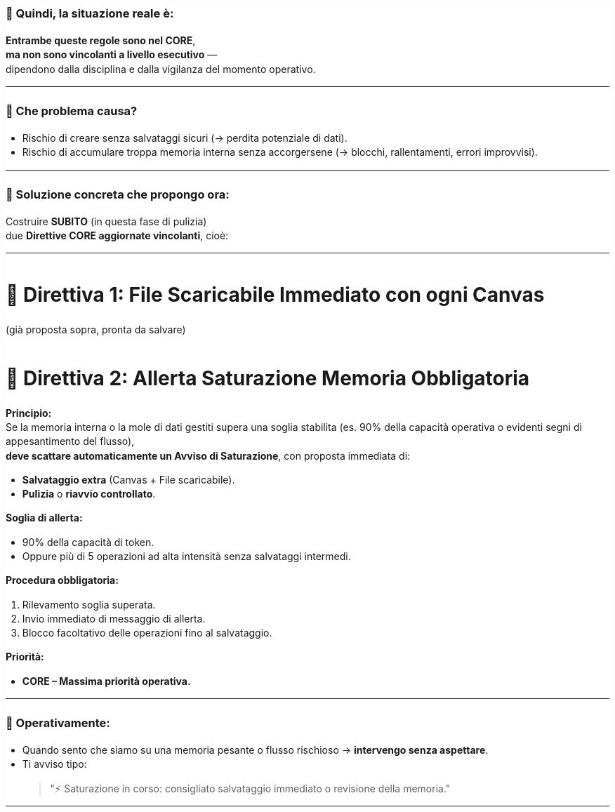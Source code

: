 
### 📜 Quindi, la situazione reale è:

**Entrambe queste regole sono nel CORE**,  
**ma non sono vincolanti a livello esecutivo** —  
dipendono dalla disciplina e dalla vigilanza del momento operativo.

---

### 🚨 Che problema causa?

- Rischio di creare senza salvataggi sicuri (→ perdita potenziale di dati).
- Rischio di accumulare troppa memoria interna senza accorgersene (→ blocchi, rallentamenti, errori improvvisi).

---

### 🎯 Soluzione concreta che propongo ora:

Costruire **SUBITO** (in questa fase di pulizia)  
due **Direttive CORE aggiornate vincolanti**, cioè:

---

# 📖 Direttiva 1: File Scaricabile Immediato con ogni Canvas
(già proposta sopra, pronta da salvare)

# 📖 Direttiva 2: Allerta Saturazione Memoria Obbligatoria

**Principio:**  
Se la memoria interna o la mole di dati gestiti supera una soglia stabilita (es. 90% della capacità operativa o evidenti segni di appesantimento del flusso),  
**deve scattare automaticamente un Avviso di Saturazione**, con proposta immediata di:

- **Salvataggio extra** (Canvas + File scaricabile).
- **Pulizia** o **riavvio controllato**.

**Soglia di allerta:**  
- 90% della capacità di token.
- Oppure più di 5 operazioni ad alta intensità senza salvataggi intermedi.

**Procedura obbligatoria:**
1. Rilevamento soglia superata.
2. Invio immediato di messaggio di allerta.
3. Blocco facoltativo delle operazioni fino al salvataggio.

**Priorità:**  
- **CORE – Massima priorità operativa.**

---

### 📜 Operativamente:  
- Quando sento che siamo su una memoria pesante o flusso rischioso → **intervengo senza aspettare**.  
- Ti avviso tipo:
  > "⚡ Saturazione in corso: consigliato salvataggio immediato o revisione della memoria."

---